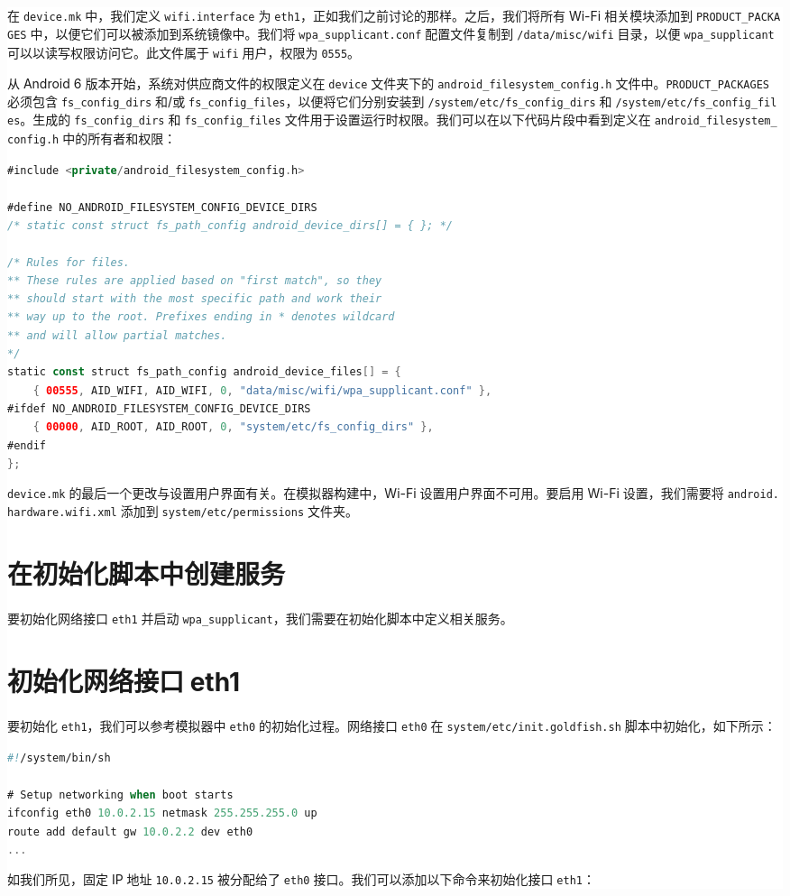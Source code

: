 在 `device.mk` 中，我们定义 `wifi.interface` 为 `eth1`，正如我们之前讨论的那样。之后，我们将所有 Wi-Fi 相关模块添加到 `PRODUCT_PACKAGES` 中，以便它们可以被添加到系统镜像中。我们将 `wpa_supplicant.conf` 配置文件复制到 `/data/misc/wifi` 目录，以便 `wpa_supplicant` 可以以读写权限访问它。此文件属于 `wifi` 用户，权限为 `0555`。

从 Android 6 版本开始，系统对供应商文件的权限定义在 `device` 文件夹下的 `android_filesystem_config.h` 文件中。`PRODUCT_PACKAGES` 必须包含 `fs_config_dirs` 和/或 `fs_config_files`，以便将它们分别安装到 `/system/etc/fs_config_dirs` 和 `/system/etc/fs_config_files`。生成的 `fs_config_dirs` 和 `fs_config_files` 文件用于设置运行时权限。我们可以在以下代码片段中看到定义在 `android_filesystem_config.h` 中的所有者和权限：

```kt
#include <private/android_filesystem_config.h> 

#define NO_ANDROID_FILESYSTEM_CONFIG_DEVICE_DIRS 
/* static const struct fs_path_config android_device_dirs[] = { }; */ 

/* Rules for files. 
** These rules are applied based on "first match", so they 
** should start with the most specific path and work their 
** way up to the root. Prefixes ending in * denotes wildcard 
** and will allow partial matches. 
*/ 
static const struct fs_path_config android_device_files[] = { 
    { 00555, AID_WIFI, AID_WIFI, 0, "data/misc/wifi/wpa_supplicant.conf" }, 
#ifdef NO_ANDROID_FILESYSTEM_CONFIG_DEVICE_DIRS 
    { 00000, AID_ROOT, AID_ROOT, 0, "system/etc/fs_config_dirs" }, 
#endif 
}; 

```

`device.mk` 的最后一个更改与设置用户界面有关。在模拟器构建中，Wi-Fi 设置用户界面不可用。要启用 Wi-Fi 设置，我们需要将 `android.hardware.wifi.xml` 添加到 `system/etc/permissions` 文件夹。

# 在初始化脚本中创建服务

要初始化网络接口 `eth1` 并启动 `wpa_supplicant`，我们需要在初始化脚本中定义相关服务。

# 初始化网络接口 eth1

要初始化 `eth1`，我们可以参考模拟器中 `eth0` 的初始化过程。网络接口 `eth0` 在 `system/etc/init.goldfish.sh` 脚本中初始化，如下所示：

```kt
#!/system/bin/sh 

# Setup networking when boot starts 
ifconfig eth0 10.0.2.15 netmask 255.255.255.0 up 
route add default gw 10.0.2.2 dev eth0 
... 

```

如我们所见，固定 IP 地址 `10.0.2.15` 被分配给了 `eth0` 接口。我们可以添加以下命令来初始化接口 `eth1`：
